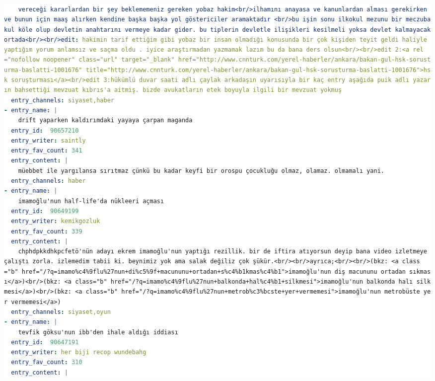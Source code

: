 ```yaml
    vereceği kararlardan bir şey beklememeniz gereken yobaz hakim<br/>ilhamını anayasa ve kanunlardan alması gerekirken ve bunun için maaş alırken kendine başka başka yol göstericiler aramaktadır <br/>bu işin sonu ilkokul mezunu bir meczuba kul köle olup devletin anahtarını vermeye kadar gider. bu tiplerin devletle ilişikleri kesilmeli yoksa devlet kalmayacak ortada<br/><br/>edit: hakimin tarif ettiğim gibi yobaz bir insan olmadığı konusunda bir çok kişiden teyit geldi haliyle yaptığım yorum anlamsız ve saçma oldu . iyice araştırmadan yazmamak lazım bu da bana ders olsun<br/><br/>edit 2:<a rel="nofollow noopener" class="url" target="_blank" href="http://www.cnnturk.com/yerel-haberler/ankara/bakan-gul-hsk-sorusturma-baslatti-1001676" title="http://www.cnnturk.com/yerel-haberler/ankara/bakan-gul-hsk-sorusturma-baslatti-1001676">hsk soruşturması</a><br/>edit 3:hükümlü duvar saati adlı çaylak arkadaşın uyarısıyla bir kaç entry aşağıda puik adlı yazarın bahsettiği mevzuat kıbrıs'a aitmiş. bizde avukatların etek boyuyla ilgili bir mevzuat yokmuş
  entry_channels: siyaset,haber
- entry_name: |
    drift yaparken kaldırımdaki yayaya çarpan maganda
  entry_id:  90657210
  entry_writer: saintly
  entry_fav_count: 341
  entry_content: |
    müebbet ile yargılansa sırıtmaz çünkü bu kadar keyfi bir orospu çocukluğu olmaz, olamaz. olmamalı yani.
  entry_channels: haber
- entry_name: |
    imamoğlu'nun half-life'da nükleeri açması
  entry_id:  90649199
  entry_writer: kemikgozluk
  entry_fav_count: 339
  entry_content: |
    chphdpkkdhkpcfetö'nün adayı ekrem imamoğlu'nun yaptığı rezillik. bir de iftira atıyorsun deyip bana video izletmeye çalıştı zorla. izlemedim tabii ki. beynimiz yok ama salak değiliz çok şükür.<br/><br/>ayrıca;<br/><br/>(bkz: <a class="b" href="/?q=imamo%c4%9flu%27nun+di%c5%9f+macununu+ortadan+s%c4%b1kmas%c4%b1">imamoğlu'nun diş macununu ortadan sıkması</a>)<br/>(bkz: <a class="b" href="/?q=imamo%c4%9flu%27nun+balkonda+hal%c4%b1+silkmesi">imamoğlu'nun balkonda halı silkmesi</a>)<br/>(bkz: <a class="b" href="/?q=imamo%c4%9flu%27nun+metrob%c3%bcste+yer+vermemesi">imamoğlu'nun metrobüste yer vermemesi</a>)
  entry_channels: siyaset,oyun
- entry_name: |
    tevfik göksu'nun ibb'den ihale aldığı iddiası
  entry_id:  90647191
  entry_writer: her biji recop wundebahg
  entry_fav_count: 310
  entry_content: |
```